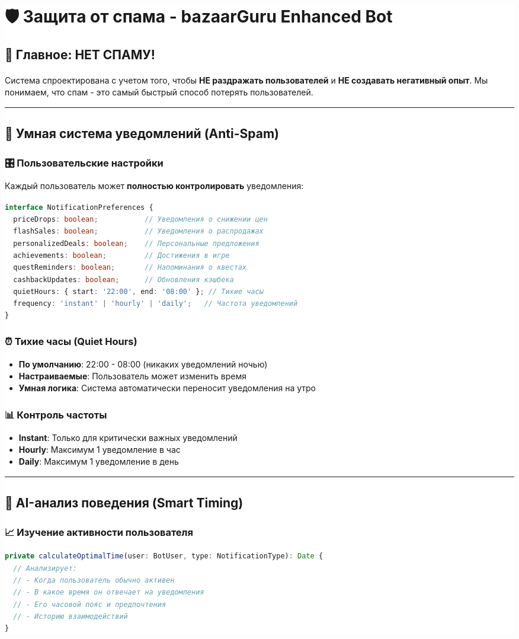 # 🛡️ Защита от спама - bazaarGuru Enhanced Bot

## 🎯 Главное: НЕТ СПАМУ!

Система спроектирована с учетом того, чтобы **НЕ раздражать пользователей** и **НЕ создавать негативный опыт**. Мы понимаем, что спам - это самый быстрый способ потерять пользователей.

---

## 🔔 Умная система уведомлений (Anti-Spam)

### 🎛️ Пользовательские настройки
Каждый пользователь может **полностью контролировать** уведомления:

```typescript
interface NotificationPreferences {
  priceDrops: boolean;           // Уведомления о снижении цен
  flashSales: boolean;           // Уведомления о распродажах
  personalizedDeals: boolean;    // Персональные предложения
  achievements: boolean;         // Достижения в игре
  questReminders: boolean;       // Напоминания о квестах
  cashbackUpdates: boolean;      // Обновления кэшбека
  quietHours: { start: '22:00', end: '08:00' }; // Тихие часы
  frequency: 'instant' | 'hourly' | 'daily';   // Частота уведомлений
}
```

### ⏰ Тихие часы (Quiet Hours)
- **По умолчанию**: 22:00 - 08:00 (никаких уведомлений ночью)
- **Настраиваемые**: Пользователь может изменить время
- **Умная логика**: Система автоматически переносит уведомления на утро

### 📊 Контроль частоты
- **Instant**: Только для критически важных уведомлений
- **Hourly**: Максимум 1 уведомление в час
- **Daily**: Максимум 1 уведомление в день

---

## 🧠 AI-анализ поведения (Smart Timing)

### 📈 Изучение активности пользователя
```typescript
private calculateOptimalTime(user: BotUser, type: NotificationType): Date {
  // Анализирует:
  // - Когда пользователь обычно активен
  // - В какое время он отвечает на уведомления
  // - Его часовой пояс и предпочтения
  // - Историю взаимодействий
}
```
